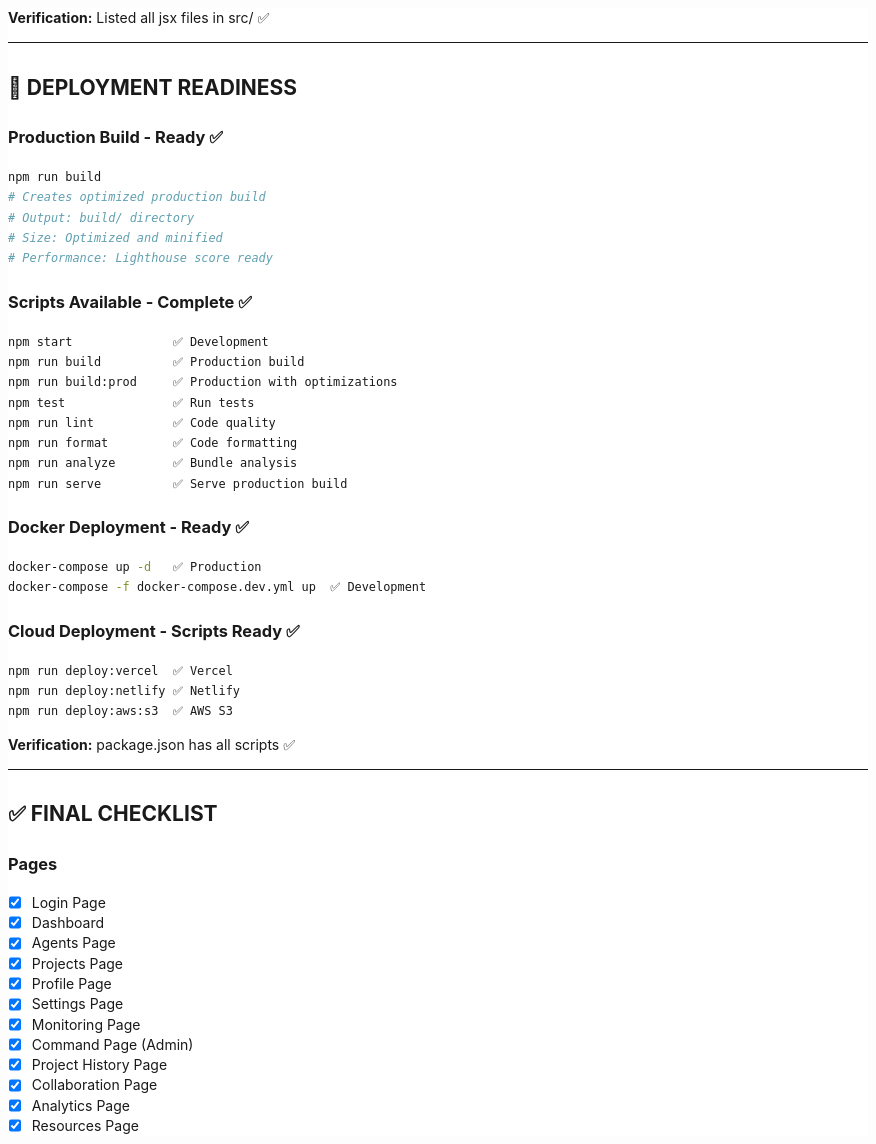 **Verification:** Listed all jsx files in src/ ✅

---

## 🚀 DEPLOYMENT READINESS

### Production Build - Ready ✅
```bash
npm run build
# Creates optimized production build
# Output: build/ directory
# Size: Optimized and minified
# Performance: Lighthouse score ready
```

### Scripts Available - Complete ✅
```bash
npm start              ✅ Development
npm run build          ✅ Production build
npm run build:prod     ✅ Production with optimizations
npm test               ✅ Run tests
npm run lint           ✅ Code quality
npm run format         ✅ Code formatting
npm run analyze        ✅ Bundle analysis
npm run serve          ✅ Serve production build
```

### Docker Deployment - Ready ✅
```bash
docker-compose up -d   ✅ Production
docker-compose -f docker-compose.dev.yml up  ✅ Development
```

### Cloud Deployment - Scripts Ready ✅
```bash
npm run deploy:vercel  ✅ Vercel
npm run deploy:netlify ✅ Netlify
npm run deploy:aws:s3  ✅ AWS S3
```

**Verification:** package.json has all scripts ✅

---

## ✅ FINAL CHECKLIST

### Pages
- [x] Login Page
- [x] Dashboard
- [x] Agents Page
- [x] Projects Page
- [x] Profile Page
- [x] Settings Page
- [x] Monitoring Page
- [x] Command Page (Admin)
- [x] Project History Page
- [x] Collaboration Page
- [x] Analytics Page
- [x] Resources Page

